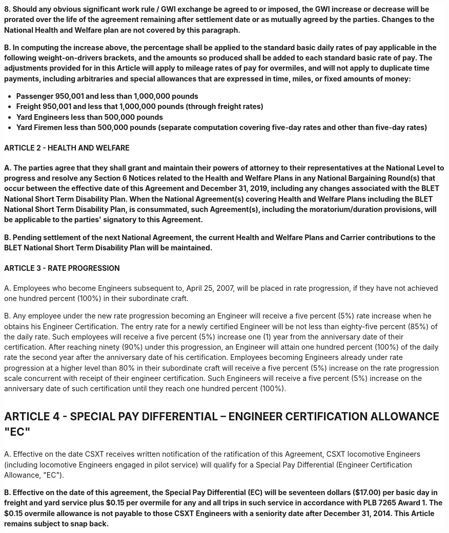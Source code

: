 **8. Should any obvious significant work rule / GWI exchange be agreed to or imposed, the GWI increase or decrease will be prorated over the life of the agreement remaining after settlement date or as mutually agreed by the parties. Changes to the National Health and Welfare plan are not covered by this paragraph.**

**B. In computing the increase above, the percentage shall be applied to the standard basic daily rates of pay applicable in the following weight-on-drivers brackets, and the amounts so produced shall be added to each standard basic rate of pay. The adjustments provided for in this Article will apply to mileage rates of pay for overmiles, and will not apply to duplicate time payments, including arbitraries and special allowances that are expressed in time, miles, or fixed amounts of money:**

- **Passenger 950,001 and less than 1,000,000 pounds**
- **Freight 950,001 and less that 1,000,000 pounds (through freight rates)**
- **Yard Engineers less than 500,000 pounds**
- **Yard Firemen less than 500,000 pounds (separate computation covering five-day rates and other than five-day rates)**

#### **ARTICLE 2 - HEALTH AND WELFARE**

**A. The parties agree that they shall grant and maintain their powers of attorney to their representatives at the National Level to progress and resolve any Section 6 Notices related to the Health and Welfare Plans in any National Bargaining Round(s) that occur between the effective date of this Agreement and December 31, 2019, including any changes associated with the BLET National Short Term Disability Plan. When the National Agreement(s) covering Health and Welfare Plans including the BLET National Short Term Disability Plan, is consummated, such Agreement(s), including the moratorium/duration provisions, will be applicable to the parties' signatory to this Agreement.**

**B. Pending settlement of the next National Agreement, the current Health and Welfare Plans and Carrier contributions to the BLET National Short Term Disability Plan will be maintained.**

#### **ARTICLE 3 - RATE PROGRESSION**

A. Employees who become Engineers subsequent to, April 25, 2007, will be placed in rate progression, if they have not achieved one hundred percent (100%) in their subordinate craft.

B. Any employee under the new rate progression becoming an Engineer will receive a five percent (5%) rate increase when he obtains his Engineer Certification. The entry rate for a newly certified Engineer will be not less than eighty-five percent (85%) of the daily rate. Such employees will receive a five percent (5%) increase one (1) year from the anniversary date of their certification. After reaching ninety (90%) under this progression, an Engineer will attain one hundred percent (100%) of the daily rate the second year after the anniversary date of his certification. Employees becoming Engineers already under rate progression at a higher level than 80% in their subordinate craft will receive a five percent (5%) increase on the rate progression scale concurrent with receipt of their engineer certification. Such Engineers will receive a five percent (5%) increase on the anniversary date of such certification until they reach one hundred percent (100%).

## **ARTICLE 4 - SPECIAL PAY DIFFERENTIAL – ENGINEER CERTIFICATION ALLOWANCE "EC"**

A. Effective on the date CSXT receives written notification of the ratification of this Agreement, CSXT locomotive Engineers (including locomotive Engineers engaged in pilot service) will qualify for a Special Pay Differential (Engineer Certification Allowance, "EC").

**B. Effective on the date of this agreement, the Special Pay Differential (EC) will be seventeen dollars (\$17.00) per basic day in freight and yard service plus \$0.15 per overmile for any and all trips in such service in accordance with PLB 7265 Award 1. The \$0.15 overmile allowance is not payable to those CSXT Engineers with a seniority date after December 31, 2014. This Article remains subject to snap back.**
